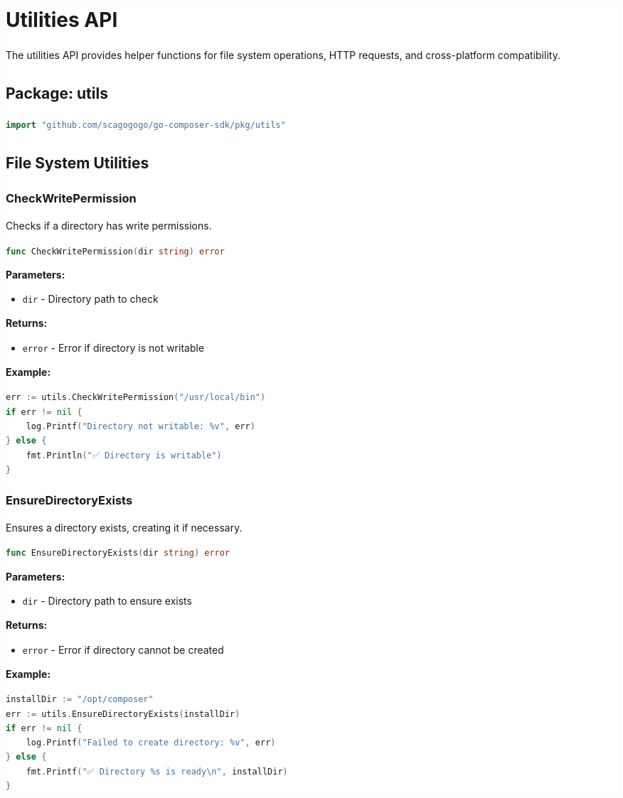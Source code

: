 # Utilities API

The utilities API provides helper functions for file system operations, HTTP requests, and cross-platform compatibility.

## Package: utils

```go
import "github.com/scagogogo/go-composer-sdk/pkg/utils"
```

## File System Utilities

### CheckWritePermission

Checks if a directory has write permissions.

```go
func CheckWritePermission(dir string) error
```

**Parameters:**
- `dir` - Directory path to check

**Returns:**
- `error` - Error if directory is not writable

**Example:**
```go
err := utils.CheckWritePermission("/usr/local/bin")
if err != nil {
    log.Printf("Directory not writable: %v", err)
} else {
    fmt.Println("✅ Directory is writable")
}
```

### EnsureDirectoryExists

Ensures a directory exists, creating it if necessary.

```go
func EnsureDirectoryExists(dir string) error
```

**Parameters:**
- `dir` - Directory path to ensure exists

**Returns:**
- `error` - Error if directory cannot be created

**Example:**
```go
installDir := "/opt/composer"
err := utils.EnsureDirectoryExists(installDir)
if err != nil {
    log.Printf("Failed to create directory: %v", err)
} else {
    fmt.Printf("✅ Directory %s is ready\n", installDir)
}
```
